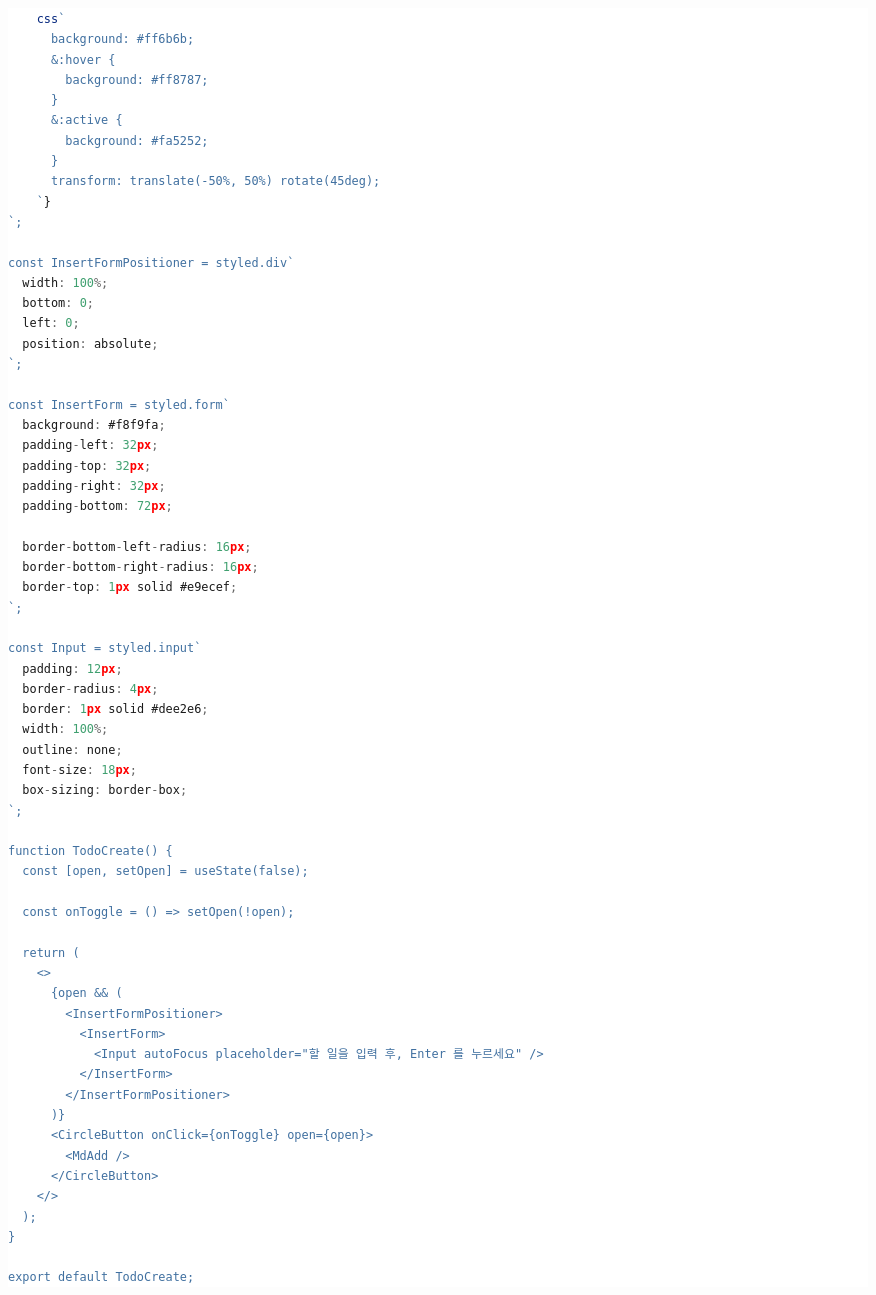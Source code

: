 ```javascript
    css`
      background: #ff6b6b;
      &:hover {
        background: #ff8787;
      }
      &:active {
        background: #fa5252;
      }
      transform: translate(-50%, 50%) rotate(45deg);
    `}
`;

const InsertFormPositioner = styled.div`
  width: 100%;
  bottom: 0;
  left: 0;
  position: absolute;
`;

const InsertForm = styled.form`
  background: #f8f9fa;
  padding-left: 32px;
  padding-top: 32px;
  padding-right: 32px;
  padding-bottom: 72px;

  border-bottom-left-radius: 16px;
  border-bottom-right-radius: 16px;
  border-top: 1px solid #e9ecef;
`;

const Input = styled.input`
  padding: 12px;
  border-radius: 4px;
  border: 1px solid #dee2e6;
  width: 100%;
  outline: none;
  font-size: 18px;
  box-sizing: border-box;
`;

function TodoCreate() {
  const [open, setOpen] = useState(false);

  const onToggle = () => setOpen(!open);

  return (
    <>
      {open && (
        <InsertFormPositioner>
          <InsertForm>
            <Input autoFocus placeholder="할 일을 입력 후, Enter 를 누르세요" />
          </InsertForm>
        </InsertFormPositioner>
      )}
      <CircleButton onClick={onToggle} open={open}>
        <MdAdd />
      </CircleButton>
    </>
  );
}

export default TodoCreate;
```